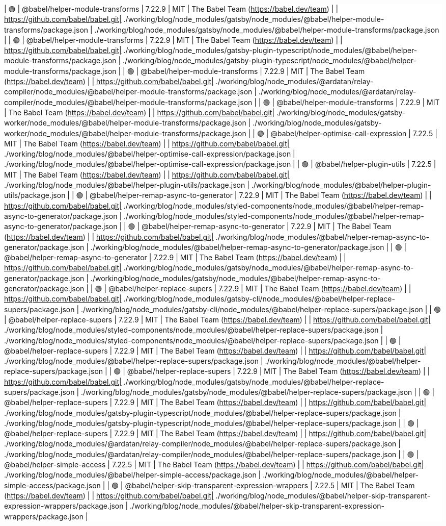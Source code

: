 | :green_circle: | @babel/helper-module-transforms | 7.22.9 | MIT | The Babel Team (https://babel.dev/team) |  | https://github.com/babel/babel.git| ./working/blog/node_modules/gatsby/node_modules/@babel/helper-module-transforms/package.json | ./working/blog/node_modules/gatsby/node_modules/@babel/helper-module-transforms/package.json  |
| :green_circle: | @babel/helper-module-transforms | 7.22.9 | MIT | The Babel Team (https://babel.dev/team) |  | https://github.com/babel/babel.git| ./working/blog/node_modules/gatsby-plugin-typescript/node_modules/@babel/helper-module-transforms/package.json | ./working/blog/node_modules/gatsby-plugin-typescript/node_modules/@babel/helper-module-transforms/package.json  |
| :green_circle: | @babel/helper-module-transforms | 7.22.9 | MIT | The Babel Team (https://babel.dev/team) |  | https://github.com/babel/babel.git| ./working/blog/node_modules/@ardatan/relay-compiler/node_modules/@babel/helper-module-transforms/package.json | ./working/blog/node_modules/@ardatan/relay-compiler/node_modules/@babel/helper-module-transforms/package.json  |
| :green_circle: | @babel/helper-module-transforms | 7.22.9 | MIT | The Babel Team (https://babel.dev/team) |  | https://github.com/babel/babel.git| ./working/blog/node_modules/gatsby-worker/node_modules/@babel/helper-module-transforms/package.json | ./working/blog/node_modules/gatsby-worker/node_modules/@babel/helper-module-transforms/package.json  |
| :green_circle: | @babel/helper-optimise-call-expression | 7.22.5 | MIT | The Babel Team (https://babel.dev/team) |  | https://github.com/babel/babel.git| ./working/blog/node_modules/@babel/helper-optimise-call-expression/package.json | ./working/blog/node_modules/@babel/helper-optimise-call-expression/package.json  |
| :green_circle: | @babel/helper-plugin-utils | 7.22.5 | MIT | The Babel Team (https://babel.dev/team) |  | https://github.com/babel/babel.git| ./working/blog/node_modules/@babel/helper-plugin-utils/package.json | ./working/blog/node_modules/@babel/helper-plugin-utils/package.json  |
| :green_circle: | @babel/helper-remap-async-to-generator | 7.22.9 | MIT | The Babel Team (https://babel.dev/team) |  | https://github.com/babel/babel.git| ./working/blog/node_modules/styled-components/node_modules/@babel/helper-remap-async-to-generator/package.json | ./working/blog/node_modules/styled-components/node_modules/@babel/helper-remap-async-to-generator/package.json  |
| :green_circle: | @babel/helper-remap-async-to-generator | 7.22.9 | MIT | The Babel Team (https://babel.dev/team) |  | https://github.com/babel/babel.git| ./working/blog/node_modules/@babel/helper-remap-async-to-generator/package.json | ./working/blog/node_modules/@babel/helper-remap-async-to-generator/package.json  |
| :green_circle: | @babel/helper-remap-async-to-generator | 7.22.9 | MIT | The Babel Team (https://babel.dev/team) |  | https://github.com/babel/babel.git| ./working/blog/node_modules/gatsby/node_modules/@babel/helper-remap-async-to-generator/package.json | ./working/blog/node_modules/gatsby/node_modules/@babel/helper-remap-async-to-generator/package.json  |
| :green_circle: | @babel/helper-replace-supers | 7.22.9 | MIT | The Babel Team (https://babel.dev/team) |  | https://github.com/babel/babel.git| ./working/blog/node_modules/gatsby-cli/node_modules/@babel/helper-replace-supers/package.json | ./working/blog/node_modules/gatsby-cli/node_modules/@babel/helper-replace-supers/package.json  |
| :green_circle: | @babel/helper-replace-supers | 7.22.9 | MIT | The Babel Team (https://babel.dev/team) |  | https://github.com/babel/babel.git| ./working/blog/node_modules/styled-components/node_modules/@babel/helper-replace-supers/package.json | ./working/blog/node_modules/styled-components/node_modules/@babel/helper-replace-supers/package.json  |
| :green_circle: | @babel/helper-replace-supers | 7.22.9 | MIT | The Babel Team (https://babel.dev/team) |  | https://github.com/babel/babel.git| ./working/blog/node_modules/@babel/helper-replace-supers/package.json | ./working/blog/node_modules/@babel/helper-replace-supers/package.json  |
| :green_circle: | @babel/helper-replace-supers | 7.22.9 | MIT | The Babel Team (https://babel.dev/team) |  | https://github.com/babel/babel.git| ./working/blog/node_modules/gatsby/node_modules/@babel/helper-replace-supers/package.json | ./working/blog/node_modules/gatsby/node_modules/@babel/helper-replace-supers/package.json  |
| :green_circle: | @babel/helper-replace-supers | 7.22.9 | MIT | The Babel Team (https://babel.dev/team) |  | https://github.com/babel/babel.git| ./working/blog/node_modules/gatsby-plugin-typescript/node_modules/@babel/helper-replace-supers/package.json | ./working/blog/node_modules/gatsby-plugin-typescript/node_modules/@babel/helper-replace-supers/package.json  |
| :green_circle: | @babel/helper-replace-supers | 7.22.9 | MIT | The Babel Team (https://babel.dev/team) |  | https://github.com/babel/babel.git| ./working/blog/node_modules/@ardatan/relay-compiler/node_modules/@babel/helper-replace-supers/package.json | ./working/blog/node_modules/@ardatan/relay-compiler/node_modules/@babel/helper-replace-supers/package.json  |
| :green_circle: | @babel/helper-simple-access | 7.22.5 | MIT | The Babel Team (https://babel.dev/team) |  | https://github.com/babel/babel.git| ./working/blog/node_modules/@babel/helper-simple-access/package.json | ./working/blog/node_modules/@babel/helper-simple-access/package.json  |
| :green_circle: | @babel/helper-skip-transparent-expression-wrappers | 7.22.5 | MIT | The Babel Team (https://babel.dev/team) |  | https://github.com/babel/babel.git| ./working/blog/node_modules/@babel/helper-skip-transparent-expression-wrappers/package.json | ./working/blog/node_modules/@babel/helper-skip-transparent-expression-wrappers/package.json  |